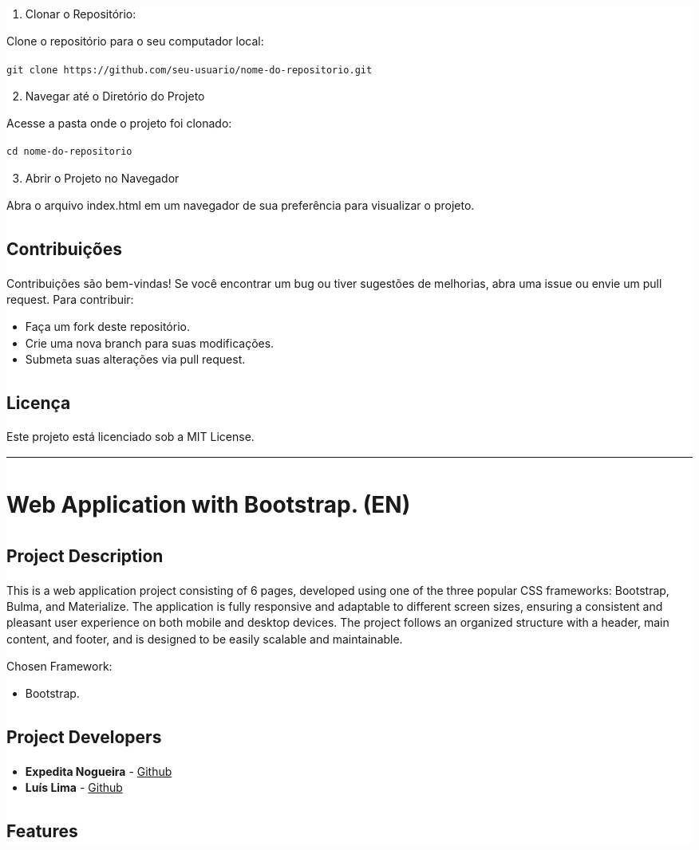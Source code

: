 1. Clonar o Repositório:

Clone o repositório para o seu computador local:

```
git clone https://github.com/seu-usuario/nome-do-repositorio.git
```

2. Navegar até o Diretório do Projeto

Acesse a pasta onde o projeto foi clonado:

```
cd nome-do-repositorio
```

3. Abrir o Projeto no Navegador

Abra o arquivo index.html em um navegador de sua preferência para visualizar o projeto.

## Contribuições

Contribuições são bem-vindas! Se você encontrar um bug ou tiver sugestões de melhorias, abra uma issue ou envie um pull request. Para contribuir:

- Faça um fork deste repositório.
- Crie uma nova branch para suas modificações.
- Submeta suas alterações via pull request.

## Licença

Este projeto está licenciado sob a MIT License.

---

# Web Application with Bootstrap. (EN)

## Project Description

This is a web application project consisting of 6 pages, developed using one of the three popular CSS frameworks: Bootstrap, Bulma, and Materialize. The application is fully responsive and adaptable to different screen sizes, ensuring a consistent and pleasant user experience on both mobile and desktop devices. The project follows an organized structure with a header, main content, and footer, and is designed to be easily scalable and maintainable.

Chosen Framework:

- Bootstrap.

## Project Developers

- **Expedita Nogueira** - [Github](https://github.com/ExpeditaNogueira)
- **Luís Lima** - [Github](https://github.com/LGSLima)

## Features
